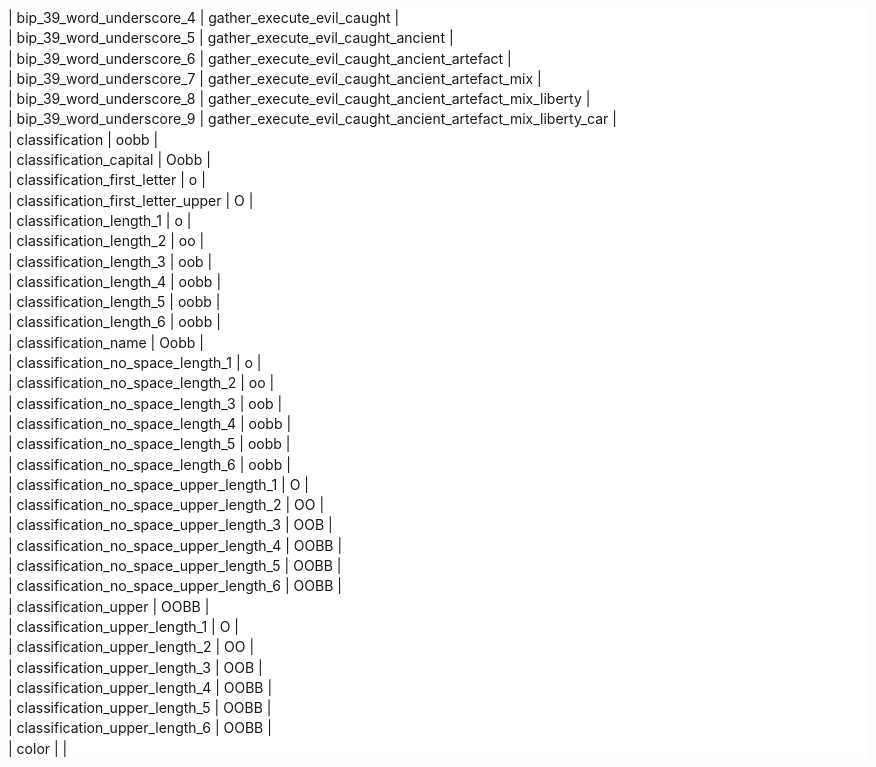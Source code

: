 | bip_39_word_underscore_4 | gather_execute_evil_caught |  
| bip_39_word_underscore_5 | gather_execute_evil_caught_ancient |  
| bip_39_word_underscore_6 | gather_execute_evil_caught_ancient_artefact |  
| bip_39_word_underscore_7 | gather_execute_evil_caught_ancient_artefact_mix |  
| bip_39_word_underscore_8 | gather_execute_evil_caught_ancient_artefact_mix_liberty |  
| bip_39_word_underscore_9 | gather_execute_evil_caught_ancient_artefact_mix_liberty_car |  
| classification | oobb |  
| classification_capital | Oobb |  
| classification_first_letter | o |  
| classification_first_letter_upper | O |  
| classification_length_1 | o |  
| classification_length_2 | oo |  
| classification_length_3 | oob |  
| classification_length_4 | oobb |  
| classification_length_5 | oobb |  
| classification_length_6 | oobb |  
| classification_name | Oobb |  
| classification_no_space_length_1 | o |  
| classification_no_space_length_2 | oo |  
| classification_no_space_length_3 | oob |  
| classification_no_space_length_4 | oobb |  
| classification_no_space_length_5 | oobb |  
| classification_no_space_length_6 | oobb |  
| classification_no_space_upper_length_1 | O |  
| classification_no_space_upper_length_2 | OO |  
| classification_no_space_upper_length_3 | OOB |  
| classification_no_space_upper_length_4 | OOBB |  
| classification_no_space_upper_length_5 | OOBB |  
| classification_no_space_upper_length_6 | OOBB |  
| classification_upper | OOBB |  
| classification_upper_length_1 | O |  
| classification_upper_length_2 | OO |  
| classification_upper_length_3 | OOB |  
| classification_upper_length_4 | OOBB |  
| classification_upper_length_5 | OOBB |  
| classification_upper_length_6 | OOBB |  
| color |  |  